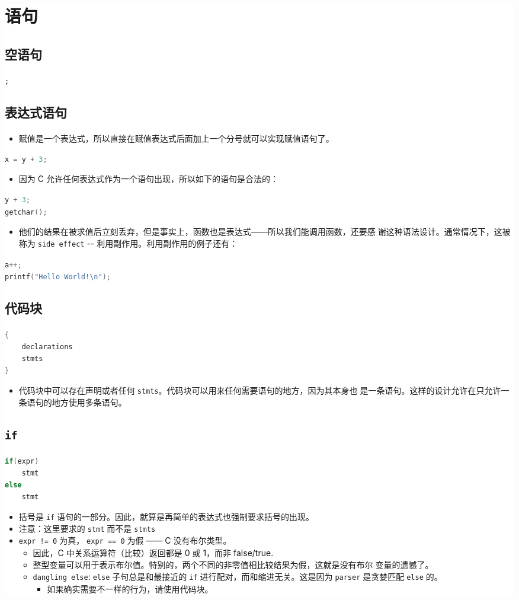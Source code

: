 # 语句

## 空语句

`;`

## 表达式语句

- 赋值是一个表达式，所以直接在赋值表达式后面加上一个分号就可以实现赋值语句了。

```c
x = y + 3;
```

- 因为 C 允许任何表达式作为一个语句出现，所以如下的语句是合法的：

```c
y + 3;
getchar();
```

- 他们的结果在被求值后立刻丢弃，但是事实上，函数也是表达式——所以我们能调用函数，还要感
  谢这种语法设计。通常情况下，这被称为 `side effect` -- 利用副作用。利用副作用的例子还有：

```c
a++;
printf("Hello World!\n");
```

## 代码块

```c
{
    declarations
    stmts
}
```

- 代码块中可以存在声明或者任何 `stmts`。代码块可以用来任何需要语句的地方，因为其本身也
  是一条语句。这样的设计允许在只允许一条语句的地方使用多条语句。

## `if`

```c
if(expr)
    stmt
else
    stmt
```

- 括号是 `if` 语句的一部分。因此，就算是再简单的表达式也强制要求括号的出现。
- 注意：这里要求的 `stmt` 而不是 `stmts`
- `expr != 0` 为真， `expr == 0` 为假 —— C 没有布尔类型。
  - 因此，C 中关系运算符（比较）返回都是 0 或 1，而非 false/true.
  - 整型变量可以用于表示布尔值。特别的，两个不同的非零值相比较结果为假，这就是没有布尔
    变量的遗憾了。
  - `dangling else`: `else` 子句总是和最接近的 `if` 进行配对，而和缩进无关。这是因为
    `parser` 是贪婪匹配 `else` 的。
    - 如果确实需要不一样的行为，请使用代码块。

